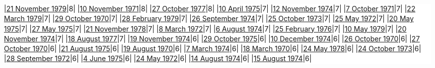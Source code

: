 |[21 November 1979](https://historichansard.net/senate/1979/19791121_senate_31_s83/)|8|
|[10 November 1971](https://historichansard.net/senate/1971/19711110_senate_27_s50/)|8|
|[27 October 1977](https://historichansard.net/senate/1977/19771027_senate_30_s75/)|8|
|[10 April 1975](https://historichansard.net/senate/1975/19750410_senate_29_s63/)|7|
|[12 November 1974](https://historichansard.net/senate/1974/19741112_senate_29_s62/)|7|
|[7 October 1971](https://historichansard.net/senate/1971/19711007_senate_27_s49/)|7|
|[22 March 1979](https://historichansard.net/senate/1979/19790322_senate_31_s80/)|7|
|[29 October 1970](https://historichansard.net/senate/1970/19701029_senate_27_s46_c1/)|7|
|[28 February 1979](https://historichansard.net/senate/1979/19790228_senate_31_s80/)|7|
|[26 September 1974](https://historichansard.net/senate/1974/19740926_senate_29_s61/)|7|
|[25 October 1973](https://historichansard.net/senate/1973/19731025_senate_28_s57/)|7|
|[25 May 1972](https://historichansard.net/senate/1972/19720525_senate_27_s52/)|7|
|[20 May 1975](https://historichansard.net/senate/1975/19750520_senate_29_s64/)|7|
|[27 May 1975](https://historichansard.net/senate/1975/19750527_senate_29_s64/)|7|
|[21 November 1978](https://historichansard.net/senate/1978/19781121_senate_31_s79/)|7|
|[8 March 1972](https://historichansard.net/senate/1972/19720308_senate_27_s51/)|7|
|[6 August 1974](https://historichansard.net/senate/1974/19740806_senate_29_s60/)|7|
|[25 February 1976](https://historichansard.net/senate/1976/19760225_senate_30_s67/)|7|
|[10 May 1979](https://historichansard.net/senate/1979/19790510_senate_31_s81/)|7|
|[20 November 1974](https://historichansard.net/senate/1974/19741120_senate_29_s62/)|7|
|[18 August 1977](https://historichansard.net/senate/1977/19770818_senate_30_s74/)|7|
|[19 November 1974](https://historichansard.net/senate/1974/19741119_senate_29_s62/)|6|
|[29 October 1975](https://historichansard.net/senate/1975/19751029_senate_29_s66/)|6|
|[10 December 1974](https://historichansard.net/senate/1974/19741210_senate_29_s62/)|6|
|[26 October 1970](https://historichansard.net/senate/1970/19701026_senate_27_s46/)|6|
|[27 October 1970](https://historichansard.net/senate/1970/19701027_senate_27_s46/)|6|
|[21 August 1975](https://historichansard.net/senate/1975/19750821_senate_29_s65/)|6|
|[19 August 1970](https://historichansard.net/senate/1970/19700819_senate_27_s45/)|6|
|[7 March 1974](https://historichansard.net/senate/1974/19740307_senate_28_s59/)|6|
|[18 March 1970](https://historichansard.net/senate/1970/19700318_senate_27_s43/)|6|
|[24 May 1978](https://historichansard.net/senate/1978/19780524_senate_31_s77/)|6|
|[24 October 1973](https://historichansard.net/senate/1973/19731024_senate_28_s57/)|6|
|[28 September 1972](https://historichansard.net/senate/1972/19720928_senate_27_s54/)|6|
|[4 June 1975](https://historichansard.net/senate/1975/19750604_senate_29_s64/)|6|
|[24 May 1972](https://historichansard.net/senate/1972/19720524_senate_27_s52/)|6|
|[14 August 1974](https://historichansard.net/senate/1974/19740814_senate_29_s61/)|6|
|[15 August 1974](https://historichansard.net/senate/1974/19740815_senate_29_s61/)|6|